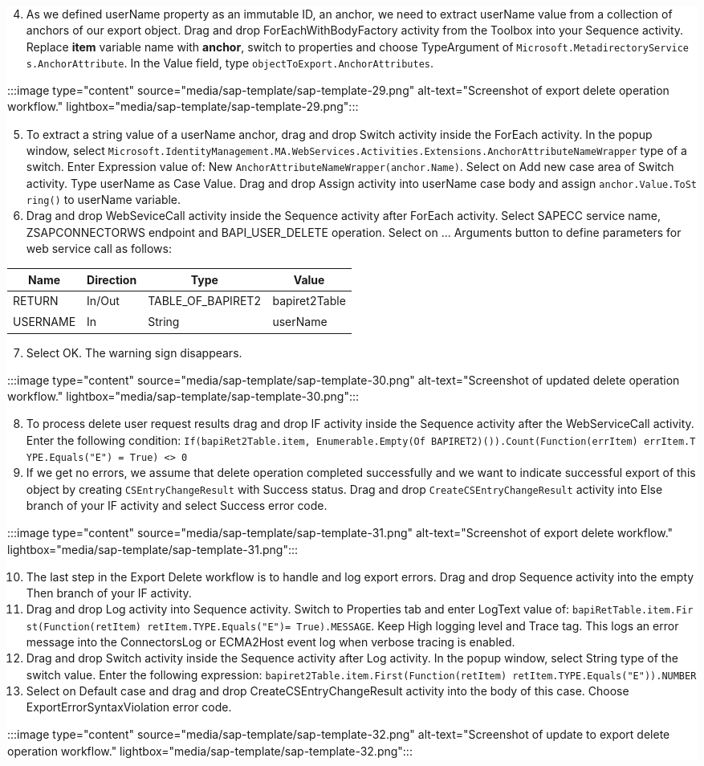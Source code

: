  4. As we defined userName property as an immutable ID, an anchor, we need to extract userName value from a collection of anchors of our export object. Drag and drop ForEachWithBodyFactory activity from the Toolbox into your Sequence activity. Replace **item** variable name with **anchor**, switch to properties and choose TypeArgument of ```Microsoft.MetadirectoryServices.AnchorAttribute```. In the Value field, type ```objectToExport.AnchorAttributes```. 

:::image type="content" source="media/sap-template/sap-template-29.png" alt-text="Screenshot of export delete operation workflow." lightbox="media/sap-template/sap-template-29.png":::
 

 5. To extract a string value of a userName anchor, drag and drop Switch activity inside the ForEach activity. In the popup window, select ```Microsoft.IdentityManagement.MA.WebServices.Activities.Extensions.AnchorAttributeNameWrapper``` type of a switch. Enter Expression value of: New ```AnchorAttributeNameWrapper(anchor.Name)```. Select on Add new case area of Switch activity. Type userName as Case Value. Drag and drop Assign activity into userName case body and assign ```anchor.Value.ToString()``` to userName variable. 
 6. Drag and drop WebSeviceCall activity inside the Sequence activity after ForEach activity. Select SAPECC service name, ZSAPCONNECTORWS endpoint and BAPI_USER_DELETE operation. Select on ... Arguments button to define parameters for web service call as follows: 

|Name|Direction|Type|Value|
|-----|-----|-----|-----|
|RETURN|In/Out|TABLE_OF_BAPIRET2|bapiret2Table| 
|USERNAME|In|String|userName| 

 7. Select OK. The warning sign disappears.  

:::image type="content" source="media/sap-template/sap-template-30.png" alt-text="Screenshot of updated delete operation workflow." lightbox="media/sap-template/sap-template-30.png":::

 8. To process delete user request results drag and drop IF activity inside the Sequence activity after the WebServiceCall activity. Enter the following condition: ```If(bapiRet2Table.item, Enumerable.Empty(Of BAPIRET2)()).Count(Function(errItem) errItem.TYPE.Equals("E") = True) <> 0```
 9. If we get no errors, we assume that delete operation completed successfully and we want to indicate successful export of this object by creating ```CSEntryChangeResult``` with Success status. Drag and drop ```CreateCSEntryChangeResult``` activity into Else branch of your IF activity and select Success error code.  

:::image type="content" source="media/sap-template/sap-template-31.png" alt-text="Screenshot of export delete workflow." lightbox="media/sap-template/sap-template-31.png":::

 10. The last step in the Export Delete workflow is to handle and log export errors. Drag and drop Sequence activity into the empty Then branch of your IF activity. 
 11. Drag and drop Log activity into Sequence activity. Switch to Properties tab and enter LogText value of: ```bapiRetTable.item.First(Function(retItem) retItem.TYPE.Equals("E")= True).MESSAGE```. Keep High logging level and Trace tag. This logs an error message into the ConnectorsLog or ECMA2Host event log when verbose tracing is enabled. 
 12. Drag and drop Switch activity inside the Sequence activity after Log activity. In the popup window, select String type of the switch value. Enter the following expression: ```bapiret2Table.item.First(Function(retItem) retItem.TYPE.Equals("E")).NUMBER``` 
 13. Select on Default case and drag and drop CreateCSEntryChangeResult activity into the body of this case. Choose ExportErrorSyntaxViolation error code.  

:::image type="content" source="media/sap-template/sap-template-32.png" alt-text="Screenshot of update to export delete operation workflow." lightbox="media/sap-template/sap-template-32.png":::
